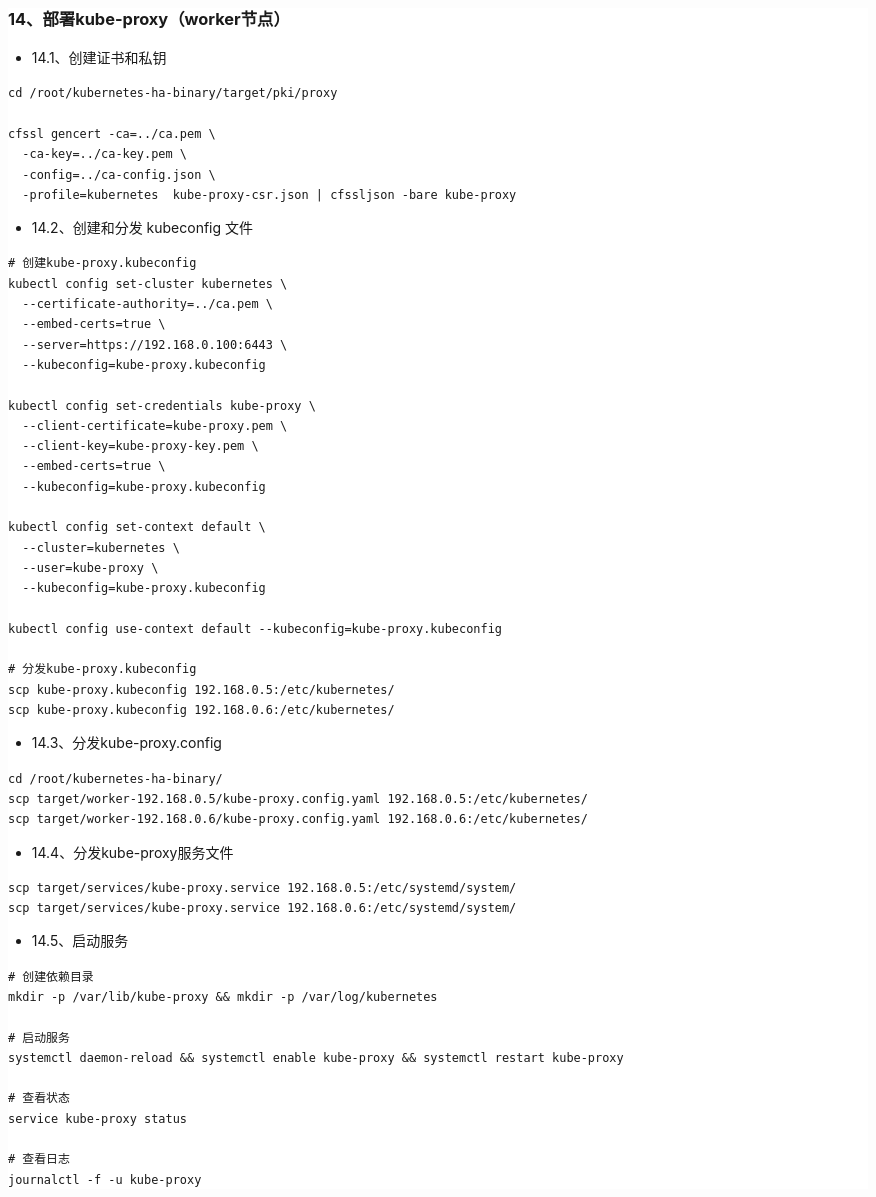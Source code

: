 ### 14、部署kube-proxy（worker节点）
* 14.1、创建证书和私钥
```
cd /root/kubernetes-ha-binary/target/pki/proxy

cfssl gencert -ca=../ca.pem \
  -ca-key=../ca-key.pem \
  -config=../ca-config.json \
  -profile=kubernetes  kube-proxy-csr.json | cfssljson -bare kube-proxy
```

* 14.2、创建和分发 kubeconfig 文件
```
# 创建kube-proxy.kubeconfig
kubectl config set-cluster kubernetes \
  --certificate-authority=../ca.pem \
  --embed-certs=true \
  --server=https://192.168.0.100:6443 \
  --kubeconfig=kube-proxy.kubeconfig

kubectl config set-credentials kube-proxy \
  --client-certificate=kube-proxy.pem \
  --client-key=kube-proxy-key.pem \
  --embed-certs=true \
  --kubeconfig=kube-proxy.kubeconfig

kubectl config set-context default \
  --cluster=kubernetes \
  --user=kube-proxy \
  --kubeconfig=kube-proxy.kubeconfig

kubectl config use-context default --kubeconfig=kube-proxy.kubeconfig

# 分发kube-proxy.kubeconfig
scp kube-proxy.kubeconfig 192.168.0.5:/etc/kubernetes/
scp kube-proxy.kubeconfig 192.168.0.6:/etc/kubernetes/
```

* 14.3、分发kube-proxy.config
```
cd /root/kubernetes-ha-binary/
scp target/worker-192.168.0.5/kube-proxy.config.yaml 192.168.0.5:/etc/kubernetes/
scp target/worker-192.168.0.6/kube-proxy.config.yaml 192.168.0.6:/etc/kubernetes/
```

* 14.4、分发kube-proxy服务文件
```
scp target/services/kube-proxy.service 192.168.0.5:/etc/systemd/system/
scp target/services/kube-proxy.service 192.168.0.6:/etc/systemd/system/
```

* 14.5、启动服务
```
# 创建依赖目录
mkdir -p /var/lib/kube-proxy && mkdir -p /var/log/kubernetes

# 启动服务
systemctl daemon-reload && systemctl enable kube-proxy && systemctl restart kube-proxy

# 查看状态
service kube-proxy status

# 查看日志
journalctl -f -u kube-proxy
```
